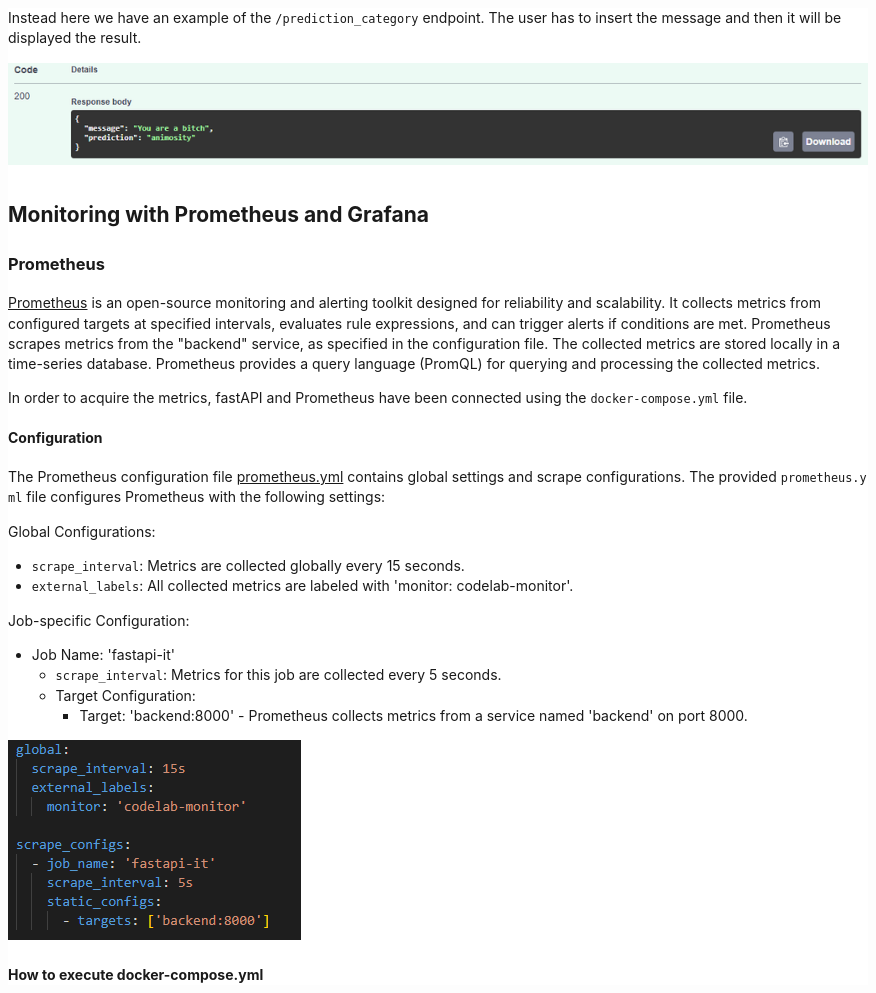 Instead here we have an example  of the `/prediction_category` endpoint. The user has to insert the message and then it will be displayed the result.

![Category1](../references/images_doc/Category1.png)

## Monitoring with Prometheus and Grafana
### Prometheus

[Prometheus](https://prometheus.io/) is an open-source monitoring and alerting toolkit designed for reliability and scalability. It collects metrics from configured targets at specified intervals, evaluates rule expressions, and can trigger alerts if conditions are met. Prometheus scrapes metrics from the "backend" service, as specified in the configuration file. The collected metrics are stored locally in a time-series database. Prometheus provides a query language (PromQL) for querying and processing the collected metrics.

In order to acquire the metrics, fastAPI and Prometheus have been connected using the `docker-compose.yml` file.

#### Configuration
The Prometheus configuration file [prometheus.yml](../prometheus.yml) contains global settings and scrape configurations.
The provided `prometheus.yml` file configures Prometheus with the following settings:

Global Configurations:
- `scrape_interval`: Metrics are collected globally every 15 seconds.
- `external_labels`: All collected metrics are labeled with 'monitor: codelab-monitor'.

Job-specific Configuration:
- Job Name: 'fastapi-it'
  - `scrape_interval`: Metrics for this job are collected every 5 seconds.
  - Target Configuration:
    - Target: 'backend:8000' - Prometheus collects metrics from a service named 'backend' on port 8000.

![Prometheus_configuration](../references/images_doc/prometheus_configuration.png)

#### How to execute docker-compose.yml
